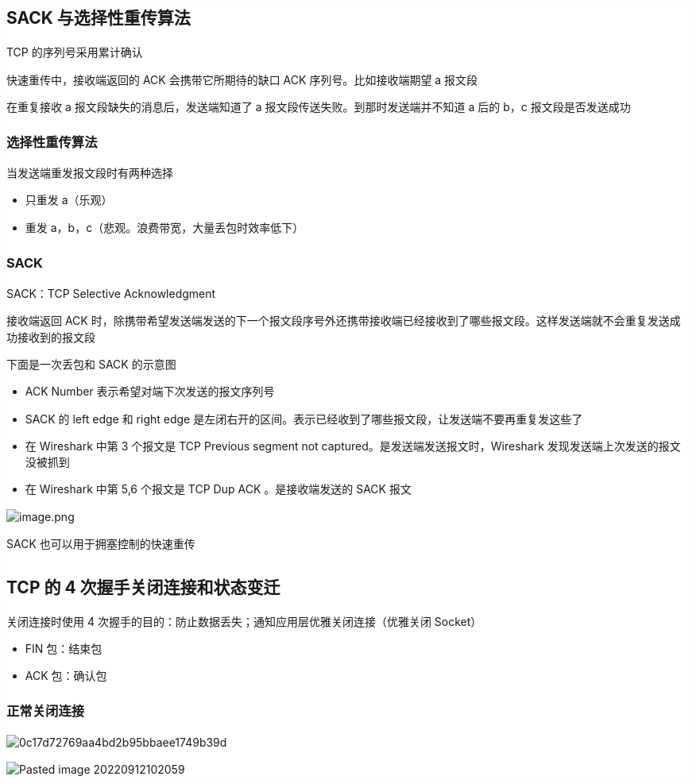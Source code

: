 
    
## SACK 与选择性重传算法

TCP 的序列号采用累计确认

快速重传中，接收端返回的 ACK 会携带它所期待的缺口 ACK 序列号。比如接收端期望 a 报文段

在重复接收 a 报文段缺失的消息后，发送端知道了 a 报文段传送失败。到那时发送端并不知道 a 后的 b，c 报文段是否发送成功

### 选择性重传算法

当发送端重发报文段时有两种选择

-   只重发 a（乐观）
    
-   重发 a，b，c（悲观。浪费带宽，大量丢包时效率低下）
    

### SACK

SACK：TCP Selective Acknowledgment

接收端返回 ACK 时，除携带希望发送端发送的下一个报文段序号外还携带接收端已经接收到了哪些报文段。这样发送端就不会重复发送成功接收到的报文段


下面是一次丢包和 SACK 的示意图

-   ACK Number 表示希望对端下次发送的报文序列号
    
-   SACK 的 left edge 和 right edge 是左闭右开的区间。表示已经收到了哪些报文段，让发送端不要再重复发这些了
    
-   在 Wireshark 中第 3 个报文是 TCP Previous segment not captured。是发送端发送报文时，Wireshark 发现发送端上次发送的报文没被抓到
    
-   在 Wireshark 中第 5,6 个报文是 TCP Dup ACK 。是接收端发送的 SACK 报文
    

![image.png](https://wings-liberty.oss-cn-beijing.aliyuncs.com/note/20230416111052.png)



SACK 也可以用于拥塞控制的快速重传





## TCP 的 4 次握手关闭连接和状态变迁

关闭连接时使用 4 次握手的目的：防止数据丢失；通知应用层优雅关闭连接（优雅关闭 Socket）

-   FIN 包：结束包
    
-   ACK 包：确认包
    

### 正常关闭连接

![0c17d72769aa4bd2b95bbaee1749b39d](https://wings-liberty.oss-cn-beijing.aliyuncs.com/note/0c17d72769aa4bd2b95bbaee1749b39d.gif)



![Pasted image 20220912102059](https://wings-liberty.oss-cn-beijing.aliyuncs.com/note/Pasted%20image%2020220912102059.png)
